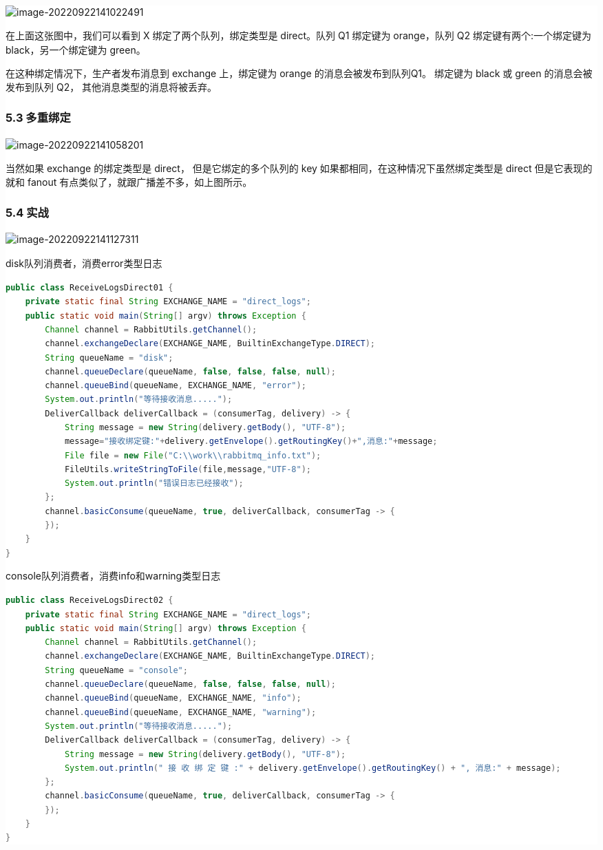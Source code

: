 ![image-20220922141022491](https://img-blog.csdnimg.cn/img_convert/ef1998ddf6d0c905d9fe47f4a47b81de.png)

在上面这张图中，我们可以看到 X 绑定了两个队列，绑定类型是 direct。队列 Q1 绑定键为 orange，队列 Q2 绑定键有两个:一个绑定键为 black，另一个绑定键为 green。

在这种绑定情况下，生产者发布消息到 exchange 上，绑定键为 orange 的消息会被发布到队列Q1。 绑定键为 black 或 green 的消息会被发布到队列 Q2， 其他消息类型的消息将被丢弃。

### 5.3 多重绑定

![image-20220922141058201](https://img-blog.csdnimg.cn/img_convert/c7a8ca8ac4a06f65992d65fb67feb33f.png)

当然如果 exchange 的绑定类型是 direct， 但是它绑定的多个队列的 key 如果都相同，在这种情况下虽然绑定类型是 direct 但是它表现的就和 fanout 有点类似了，就跟广播差不多，如上图所示。

### 5.4 实战

![image-20220922141127311](https://img-blog.csdnimg.cn/img_convert/c6859adab65801b49fdcfcd5881feccf.png)

disk队列消费者，消费error类型日志

```java
public class ReceiveLogsDirect01 {
    private static final String EXCHANGE_NAME = "direct_logs";
    public static void main(String[] argv) throws Exception {
        Channel channel = RabbitUtils.getChannel();
        channel.exchangeDeclare(EXCHANGE_NAME, BuiltinExchangeType.DIRECT);
        String queueName = "disk";
        channel.queueDeclare(queueName, false, false, false, null);
        channel.queueBind(queueName, EXCHANGE_NAME, "error");
        System.out.println("等待接收消息.....");
        DeliverCallback deliverCallback = (consumerTag, delivery) -> {
            String message = new String(delivery.getBody(), "UTF-8");
            message="接收绑定键:"+delivery.getEnvelope().getRoutingKey()+",消息:"+message;
            File file = new File("C:\\work\\rabbitmq_info.txt");
            FileUtils.writeStringToFile(file,message,"UTF-8");
            System.out.println("错误日志已经接收");
        };
        channel.basicConsume(queueName, true, deliverCallback, consumerTag -> {
        });
    }
}
```

console队列消费者，消费info和warning类型日志

```java
public class ReceiveLogsDirect02 {
    private static final String EXCHANGE_NAME = "direct_logs";
    public static void main(String[] argv) throws Exception {
        Channel channel = RabbitUtils.getChannel();
        channel.exchangeDeclare(EXCHANGE_NAME, BuiltinExchangeType.DIRECT);
        String queueName = "console";
        channel.queueDeclare(queueName, false, false, false, null);
        channel.queueBind(queueName, EXCHANGE_NAME, "info");
        channel.queueBind(queueName, EXCHANGE_NAME, "warning");
        System.out.println("等待接收消息.....");
        DeliverCallback deliverCallback = (consumerTag, delivery) -> {
            String message = new String(delivery.getBody(), "UTF-8");
            System.out.println(" 接 收 绑 定 键 :" + delivery.getEnvelope().getRoutingKey() + ", 消息:" + message);
        };
        channel.basicConsume(queueName, true, deliverCallback, consumerTag -> {
        });
    }
}
```
